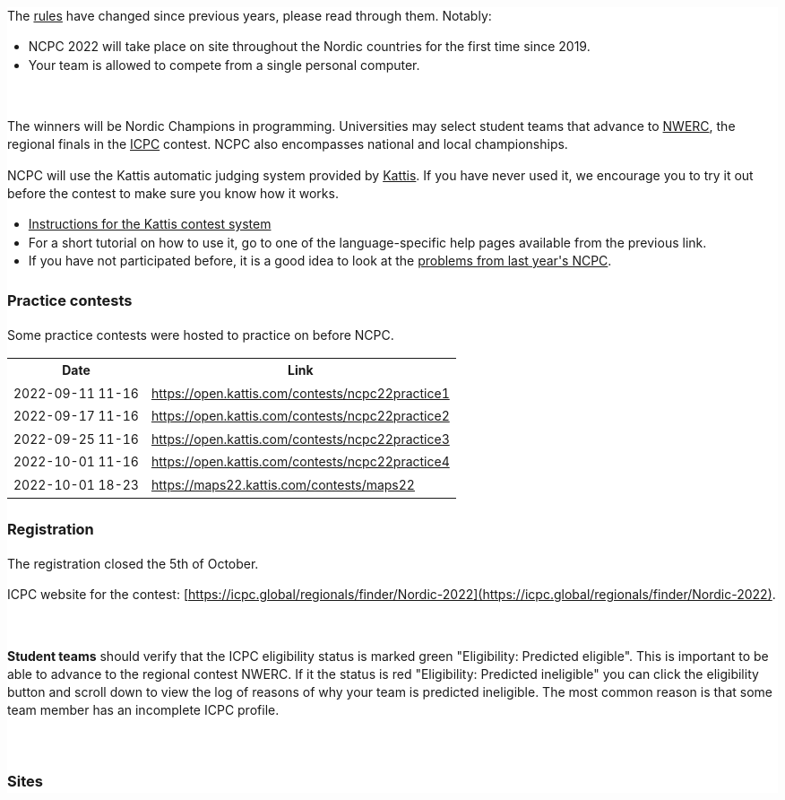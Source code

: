 The [rules](#rules) have changed since previous years, please read through them.  Notably:
- NCPC 2022 will take place on site throughout the Nordic countries for the first time since 2019.
- Your team is allowed to compete from a single personal computer.

<br />

The winners will be Nordic Champions in programming. Universities may select student teams that advance to <a href="http://nwerc.eu">NWERC</a>, the regional finals in the <a href="http://icpc.global">ICPC</a> contest. NCPC also encompasses national and local championships.

NCPC will use the Kattis automatic judging system provided by [Kattis](https://kattis.com).  If you have never used it, we encourage you to try it out before the contest to make sure you know how it works.

- [Instructions for the Kattis contest system](https://open.kattis.com/help)
- For a short tutorial on how to use it, go to one of the language-specific help pages available from the previous link.
- If you have not participated before, it is a good idea to look at the [problems from last year's NCPC](https://ncpc21.kattis.com/problems).

### Practice contests

Some practice contests were hosted to practice on before NCPC.

<table class="info-table">
  <tr><th>Date</th><th>Link</th></tr>
  <tr><td>2022-09-11 11-16</td><td><a href="https://open.kattis.com/contests/ncpc22practice1">https://open.kattis.com/contests/ncpc22practice1</a></td></tr>
  <tr><td>2022-09-17 11-16</td><td><a href="https://open.kattis.com/contests/ncpc22practice2">https://open.kattis.com/contests/ncpc22practice2</a></td></tr>
  <tr><td>2022-09-25 11-16</td><td><a href="https://open.kattis.com/contests/ncpc22practice3">https://open.kattis.com/contests/ncpc22practice3</a></td></tr>
  <tr><td>2022-10-01 11-16</td><td><a href="https://open.kattis.com/contests/ncpc22practice4">https://open.kattis.com/contests/ncpc22practice4</a></td></tr>
  <tr><td>2022-10-01 18-23</td><td><a href="https://maps22.kattis.com/contests/maps22">https://maps22.kattis.com/contests/maps22</a></td></tr>
</table>

<div class="bar">
  <a name="registration"></a>
  <h3>Registration</h3>
</div>
The registration closed the 5th of October.

ICPC website for the contest: [https://icpc.global/regionals/finder/Nordic-2022](https://icpc.global/regionals/finder/Nordic-2022).

<br />

**Student teams** should verify that the ICPC eligibility status is marked green "Eligibility: Predicted eligible". This is important to be able to advance to the regional contest NWERC. If it the status is red "Eligibility: Predicted ineligible" you can click the eligibility button and scroll down to view the log of reasons of why your team is predicted ineligible. The most common reason is that some team member has an incomplete ICPC profile.

<br />
<div class="bar">
  <a name="sites" ></a>
  <h3>Sites</h3>
</div>
